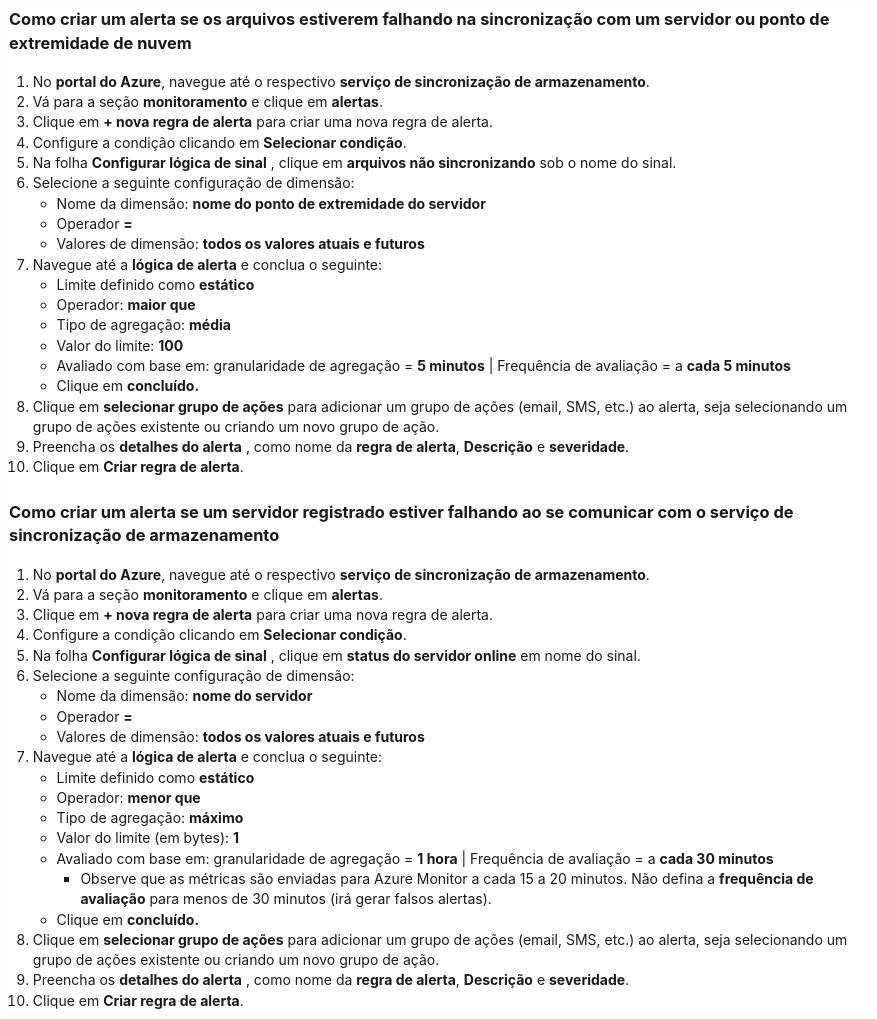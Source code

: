 ### <a name="how-to-create-an-alert-if-files-are-failing-to-sync-to-a-server-or-cloud-endpoint"></a>Como criar um alerta se os arquivos estiverem falhando na sincronização com um servidor ou ponto de extremidade de nuvem

1. No **portal do Azure**, navegue até o respectivo **serviço de sincronização de armazenamento**. 
2. Vá para a seção **monitoramento** e clique em **alertas**. 
3. Clique em **+ nova regra de alerta** para criar uma nova regra de alerta. 
4. Configure a condição clicando em **Selecionar condição**.
5. Na folha **Configurar lógica de sinal** , clique em **arquivos não sincronizando** sob o nome do sinal.  
6. Selecione a seguinte configuração de dimensão: 
     - Nome da dimensão: **nome do ponto de extremidade do servidor**  
     - Operador **=** 
     - Valores de dimensão: **todos os valores atuais e futuros**  
7. Navegue até a **lógica de alerta** e conclua o seguinte: 
     - Limite definido como **estático** 
     - Operador: **maior que** 
     - Tipo de agregação: **média**  
     - Valor do limite: **100** 
     - Avaliado com base em: granularidade de agregação = **5 minutos** | Frequência de avaliação = a **cada 5 minutos** 
     - Clique em **concluído.** 
8. Clique em **selecionar grupo de ações** para adicionar um grupo de ações (email, SMS, etc.) ao alerta, seja selecionando um grupo de ações existente ou criando um novo grupo de ação.
9. Preencha os **detalhes do alerta** , como nome da **regra de alerta**, **Descrição** e **severidade**.
10. Clique em **Criar regra de alerta**. 

### <a name="how-to-create-an-alert-if-a-registered-server-is-failing-to-communicate-with-the-storage-sync-service"></a>Como criar um alerta se um servidor registrado estiver falhando ao se comunicar com o serviço de sincronização de armazenamento

1. No **portal do Azure**, navegue até o respectivo **serviço de sincronização de armazenamento**. 
2. Vá para a seção **monitoramento** e clique em **alertas**. 
3. Clique em **+ nova regra de alerta** para criar uma nova regra de alerta. 
4. Configure a condição clicando em **Selecionar condição**.
5. Na folha **Configurar lógica de sinal** , clique em **status do servidor online** em nome do sinal.  
6. Selecione a seguinte configuração de dimensão: 
     - Nome da dimensão: **nome do servidor**  
     - Operador **=** 
     - Valores de dimensão: **todos os valores atuais e futuros**  
7. Navegue até a **lógica de alerta** e conclua o seguinte: 
     - Limite definido como **estático** 
     - Operador: **menor que** 
     - Tipo de agregação: **máximo**  
     - Valor do limite (em bytes): **1** 
     - Avaliado com base em: granularidade de agregação = **1 hora** | Frequência de avaliação = a **cada 30 minutos** 
         - Observe que as métricas são enviadas para Azure Monitor a cada 15 a 20 minutos. Não defina a **frequência de avaliação** para menos de 30 minutos (irá gerar falsos alertas).
     - Clique em **concluído.** 
8. Clique em **selecionar grupo de ações** para adicionar um grupo de ações (email, SMS, etc.) ao alerta, seja selecionando um grupo de ações existente ou criando um novo grupo de ação.
9. Preencha os **detalhes do alerta** , como nome da **regra de alerta**, **Descrição** e **severidade**.
10. Clique em **Criar regra de alerta**. 
